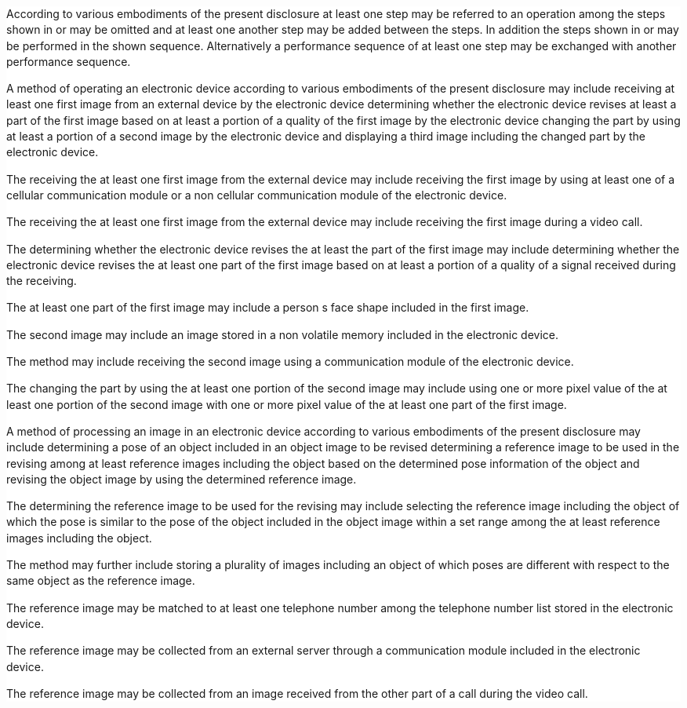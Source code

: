According to various embodiments of the present disclosure at least one step may be referred to an operation among the steps shown in or may be omitted and at least one another step may be added between the steps. In addition the steps shown in or may be performed in the shown sequence. Alternatively a performance sequence of at least one step may be exchanged with another performance sequence.

A method of operating an electronic device according to various embodiments of the present disclosure may include receiving at least one first image from an external device by the electronic device determining whether the electronic device revises at least a part of the first image based on at least a portion of a quality of the first image by the electronic device changing the part by using at least a portion of a second image by the electronic device and displaying a third image including the changed part by the electronic device.

The receiving the at least one first image from the external device may include receiving the first image by using at least one of a cellular communication module or a non cellular communication module of the electronic device.

The receiving the at least one first image from the external device may include receiving the first image during a video call.

The determining whether the electronic device revises the at least the part of the first image may include determining whether the electronic device revises the at least one part of the first image based on at least a portion of a quality of a signal received during the receiving.

The at least one part of the first image may include a person s face shape included in the first image.

The second image may include an image stored in a non volatile memory included in the electronic device.

The method may include receiving the second image using a communication module of the electronic device.

The changing the part by using the at least one portion of the second image may include using one or more pixel value of the at least one portion of the second image with one or more pixel value of the at least one part of the first image.

A method of processing an image in an electronic device according to various embodiments of the present disclosure may include determining a pose of an object included in an object image to be revised determining a reference image to be used in the revising among at least reference images including the object based on the determined pose information of the object and revising the object image by using the determined reference image.

The determining the reference image to be used for the revising may include selecting the reference image including the object of which the pose is similar to the pose of the object included in the object image within a set range among the at least reference images including the object.

The method may further include storing a plurality of images including an object of which poses are different with respect to the same object as the reference image.

The reference image may be matched to at least one telephone number among the telephone number list stored in the electronic device.

The reference image may be collected from an external server through a communication module included in the electronic device.

The reference image may be collected from an image received from the other part of a call during the video call.
